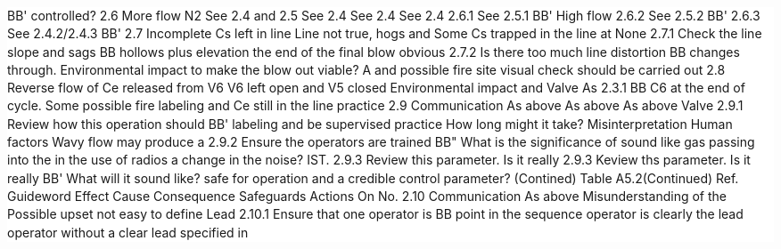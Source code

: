 BB'
controlled?
2.6 More flow N2 See 2.4 and 2.5 See 2.4
See 2.4
See 2.4
2.6.1 See 2.5.1
BB'
High flow
2.6.2 See 2.5.2
BB'
2.6.3 See 2.4.2/2.4.3
BB'
2.7 Incomplete Cs left in line
Line not true, hogs and Some Cs trapped in the line at None
2.7.1 Check the line slope and sags BB
hollows plus elevation the end of the final blow
obvious 2.7.2 Is there too much line distortion BB
changes
through. Environmental impact
to make the blow out viable? A
and possible fire
site visual check should be carried out
2.8 Reverse flow of Ce released from V6 V6 left open and V5 closed Environmental impact and
Valve
As 2.3.1
BB
C6
at the end of cycle. Some possible fire
labeling and
Ce still in the line
practice
2.9 Communication As above
As above
As above
Valve
2.9.1 Review how this operation should BB'
labeling and
be supervised
practice
How long might it take?
Misinterpretation Human factors
Wavy flow may produce a
2.9.2 Ensure the operators are trained BB"
What is the significance of sound like gas passing into the
in the use of radios
a change in the noise? IST.
2.9.3 Review this parameter. Is it really 2.9.3 Keview ths parameter. Is it really BB'
What will it sound like?
safe for operation and a credible control parameter?
(Contined) Table A5.2(Continued)
Ref. Guideword Effect
Cause
Consequence
Safeguards Actions
On
No.
2.10 Communication As above
Misunderstanding of the Possible upset not easy to define Lead
2.10.1 Ensure that one operator is BB
point in the sequence
operator is
clearly the lead operator
without a clear lead
specified in